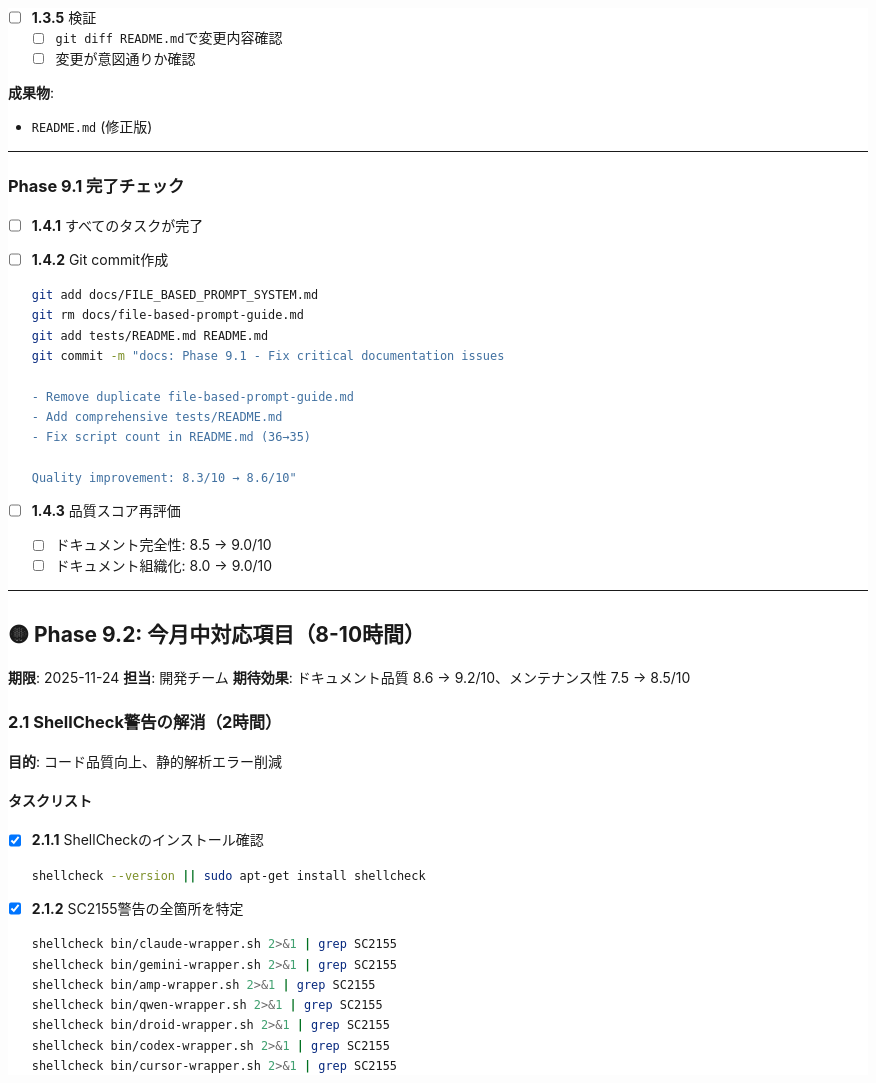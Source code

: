 - [ ] **1.3.5** 検証
  - [ ] `git diff README.md`で変更内容確認
  - [ ] 変更が意図通りか確認

**成果物**:
- `README.md` (修正版)

---

### Phase 9.1 完了チェック

- [ ] **1.4.1** すべてのタスクが完了
- [ ] **1.4.2** Git commit作成
  ```bash
  git add docs/FILE_BASED_PROMPT_SYSTEM.md
  git rm docs/file-based-prompt-guide.md
  git add tests/README.md README.md
  git commit -m "docs: Phase 9.1 - Fix critical documentation issues

  - Remove duplicate file-based-prompt-guide.md
  - Add comprehensive tests/README.md
  - Fix script count in README.md (36→35)

  Quality improvement: 8.3/10 → 8.6/10"
  ```

- [ ] **1.4.3** 品質スコア再評価
  - [ ] ドキュメント完全性: 8.5 → 9.0/10
  - [ ] ドキュメント組織化: 8.0 → 9.0/10

---

## 🟡 Phase 9.2: 今月中対応項目（8-10時間）

**期限**: 2025-11-24
**担当**: 開発チーム
**期待効果**: ドキュメント品質 8.6 → 9.2/10、メンテナンス性 7.5 → 8.5/10

### 2.1 ShellCheck警告の解消（2時間）

**目的**: コード品質向上、静的解析エラー削減

#### タスクリスト

- [x] **2.1.1** ShellCheckのインストール確認
  ```bash
  shellcheck --version || sudo apt-get install shellcheck
  ```

- [x] **2.1.2** SC2155警告の全箇所を特定
  ```bash
  shellcheck bin/claude-wrapper.sh 2>&1 | grep SC2155
  shellcheck bin/gemini-wrapper.sh 2>&1 | grep SC2155
  shellcheck bin/amp-wrapper.sh 2>&1 | grep SC2155
  shellcheck bin/qwen-wrapper.sh 2>&1 | grep SC2155
  shellcheck bin/droid-wrapper.sh 2>&1 | grep SC2155
  shellcheck bin/codex-wrapper.sh 2>&1 | grep SC2155
  shellcheck bin/cursor-wrapper.sh 2>&1 | grep SC2155
  ```
